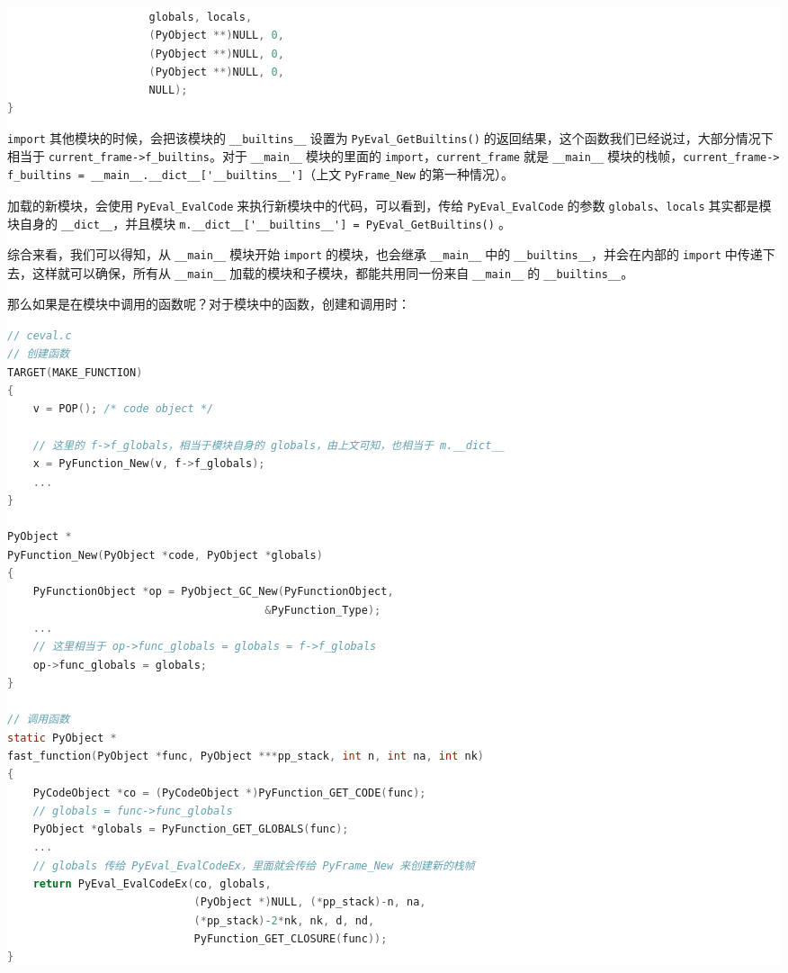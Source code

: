 ```c
                      globals, locals,
                      (PyObject **)NULL, 0,
                      (PyObject **)NULL, 0,
                      (PyObject **)NULL, 0,
                      NULL);
}
```

`import` 其他模块的时候，会把该模块的 `__builtins__` 设置为 `PyEval_GetBuiltins()` 的返回结果，这个函数我们已经说过，大部分情况下相当于 `current_frame->f_builtins`。对于 `__main__` 模块的里面的 `import`，`current_frame` 就是 `__main__` 模块的栈帧，`current_frame->f_builtins = __main__.__dict__['__builtins__']`（上文 `PyFrame_New` 的第一种情况）。

加载的新模块，会使用 `PyEval_EvalCode` 来执行新模块中的代码，可以看到，传给 `PyEval_EvalCode` 的参数 `globals`、`locals` 其实都是模块自身的 `__dict__`，并且模块 `m.__dict__['__builtins__'] = PyEval_GetBuiltins()` 。

综合来看，我们可以得知，从 `__main__` 模块开始 `import` 的模块，也会继承 `__main__` 中的 `__builtins__`，并会在内部的 `import` 中传递下去，这样就可以确保，所有从 `__main__` 加载的模块和子模块，都能共用同一份来自 `__main__` 的 `__builtins__`。

那么如果是在模块中调用的函数呢？对于模块中的函数，创建和调用时：

```c
// ceval.c
// 创建函数
TARGET(MAKE_FUNCTION)
{
    v = POP(); /* code object */
    
    // 这里的 f->f_globals，相当于模块自身的 globals，由上文可知，也相当于 m.__dict__
    x = PyFunction_New(v, f->f_globals);
    ...
}

PyObject *
PyFunction_New(PyObject *code, PyObject *globals)
{
    PyFunctionObject *op = PyObject_GC_New(PyFunctionObject,
                                        &PyFunction_Type);
    ...
    // 这里相当于 op->func_globals = globals = f->f_globals
    op->func_globals = globals;     
}

// 调用函数
static PyObject *
fast_function(PyObject *func, PyObject ***pp_stack, int n, int na, int nk)
{
    PyCodeObject *co = (PyCodeObject *)PyFunction_GET_CODE(func);
    // globals = func->func_globals
    PyObject *globals = PyFunction_GET_GLOBALS(func);
    ...
    // globals 传给 PyEval_EvalCodeEx，里面就会传给 PyFrame_New 来创建新的栈帧
    return PyEval_EvalCodeEx(co, globals,
                             (PyObject *)NULL, (*pp_stack)-n, na,
                             (*pp_stack)-2*nk, nk, d, nd,
                             PyFunction_GET_CLOSURE(func));
}
```
